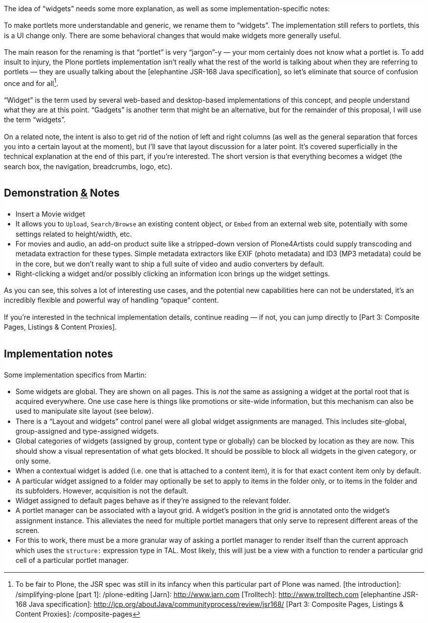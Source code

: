 The idea of “widgets” needs some more explanation, as well as some implementation-specific notes:

To make portlets more understandable and generic, we rename them to “widgets”. The implementation still refers to portlets, this is a UI change only. There are some behavioral changes that would make widgets more generally useful.

The main reason for the renaming is that “portlet” is very “jargon”-y — your mom certainly does not know what a portlet is. To add insult to injury, the Plone portlets implementation isn’t really what the rest of the world is talking about when they are referring to portlets — they are usually talking about the [elephantine JSR-168 Java specification], so let’s eliminate that source of confusion once and for all[^1].

“Widget” is the term used by several web-based and desktop-based implementations of this concept, and people understand what they are at this point. “Gadgets” is another term that might be an alternative, but for the remainder of this proposal, I will use the term “widgets”.

On a related note, the intent is also to get rid of the notion of left and right columns (as well as the general separation that forces you into a certain layout at the moment), but I’ll save that layout discussion for a later point. It’s covered superficially in the technical explanation at the end of this part, if you’re interested. The short version is that everything becomes a widget (the search box, the navigation, breadcrumbs, logo, etc).

## Demonstration <abbr title="and">&amp;</abbr> Notes

<video src="/media/simplify-edit-ui.mov" title="Movie showing the new way to handle rich media" autoplay loop></video>

*   Insert a Movie widget
*   It allows you to `Upload`, `Search/Browse` an existing content object, or `Embed` from an external web site, potentially with some settings related to height/width, etc.
*   For movies and audio, an add-on product suite like a stripped-down version of Plone4Artists could supply transcoding and metadata extraction for these types. Simple metadata extractors like EXIF (photo metadata) and ID3 (MP3 metadata) could be in the core, but we don’t really want to ship a full suite of video and audio converters by default.
*   Right-clicking a widget and/or possibly clicking an information icon brings up the widget settings.

As you can see, this solves a lot of interesting use cases, and the potential new capabilities here can not be understated, it’s an incredibly flexible and powerful way of handling “opaque” content.

If you’re interested in the technical implementation details, continue reading — if not, you can jump directly to [Part 3: Composite Pages, Listings & Content Proxies].

## Implementation notes

Some implementation specifics from Martin:

*   Some widgets are global. They are shown on all pages. This is *not* the same as assigning a widget at the portal root that is acquired everywhere. One use case here is things like promotions or site-wide information, but this mechanism can also be used to manipulate site layout (see below).
*   There is a “Layout and widgets” control panel were all global widget assignments are managed. This includes site-global, group-assigned and type-assigned widgets.
*   Global categories of widgets (assigned by group, content type or globally) can be blocked by location as they are now. This should show a visual representation of what gets blocked. It should be possible to block all widgets in the given category, or only some.
*   When a contextual widget is added (i.e. one that is attached to a content item), it is for that exact content item only by default.
*   A particular widget assigned to a folder may optionally be set to apply to items in the folder only, or to items in the folder and its subfolders. However, acquisition is not the default.
*   Widget assigned to default pages behave as if they’re assigned to the relevant folder.
*   A portlet manager can be associated with a layout grid. A widget’s position in the grid is annotated onto the widget’s assignment instance. This alleviates the need for multiple portlet managers that only serve to represent different areas of the screen.
*   For this to work, there must be a more granular way of asking a portlet manager to render itself than the current approach which uses the `structure:` expression type in TAL. Most likely, this will just be a view with a function to render a particular grid cell of a particular portlet manager.

[^1]: To be fair to Plone, the JSR spec was still in its infancy when this particular part of Plone was named.
[the introduction]: /simplifying-plone
[part 1]: /plone-editing
[Jarn]: http://www.jarn.com
[Trolltech]: http://www.trolltech.com
[elephantine JSR-168 Java specification]: http://jcp.org/aboutJava/communityprocess/review/jsr168/
[Part 3: Composite Pages, Listings & Content Proxies]: /composite-pages